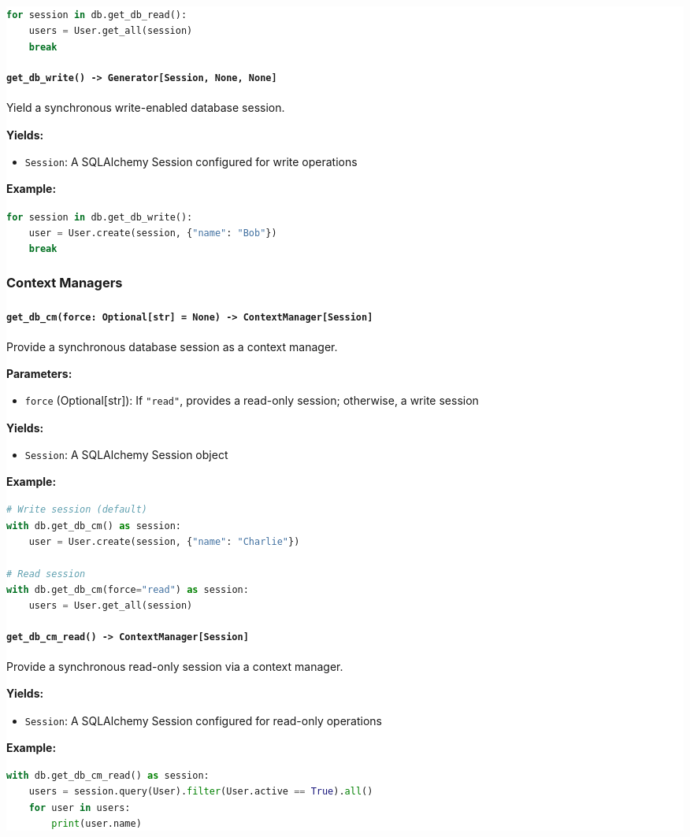 ```python
for session in db.get_db_read():
    users = User.get_all(session)
    break
```

#### `get_db_write() -> Generator[Session, None, None]`

Yield a synchronous write-enabled database session.

**Yields:**
- `Session`: A SQLAlchemy Session configured for write operations

**Example:**

```python
for session in db.get_db_write():
    user = User.create(session, {"name": "Bob"})
    break
```

### Context Managers

#### `get_db_cm(force: Optional[str] = None) -> ContextManager[Session]`

Provide a synchronous database session as a context manager.

**Parameters:**
- `force` (Optional[str]): If `"read"`, provides a read-only session; otherwise, a write session

**Yields:**
- `Session`: A SQLAlchemy Session object

**Example:**

```python
# Write session (default)
with db.get_db_cm() as session:
    user = User.create(session, {"name": "Charlie"})

# Read session
with db.get_db_cm(force="read") as session:
    users = User.get_all(session)
```

#### `get_db_cm_read() -> ContextManager[Session]`

Provide a synchronous read-only session via a context manager.

**Yields:**
- `Session`: A SQLAlchemy Session configured for read-only operations

**Example:**

```python
with db.get_db_cm_read() as session:
    users = session.query(User).filter(User.active == True).all()
    for user in users:
        print(user.name)
```
